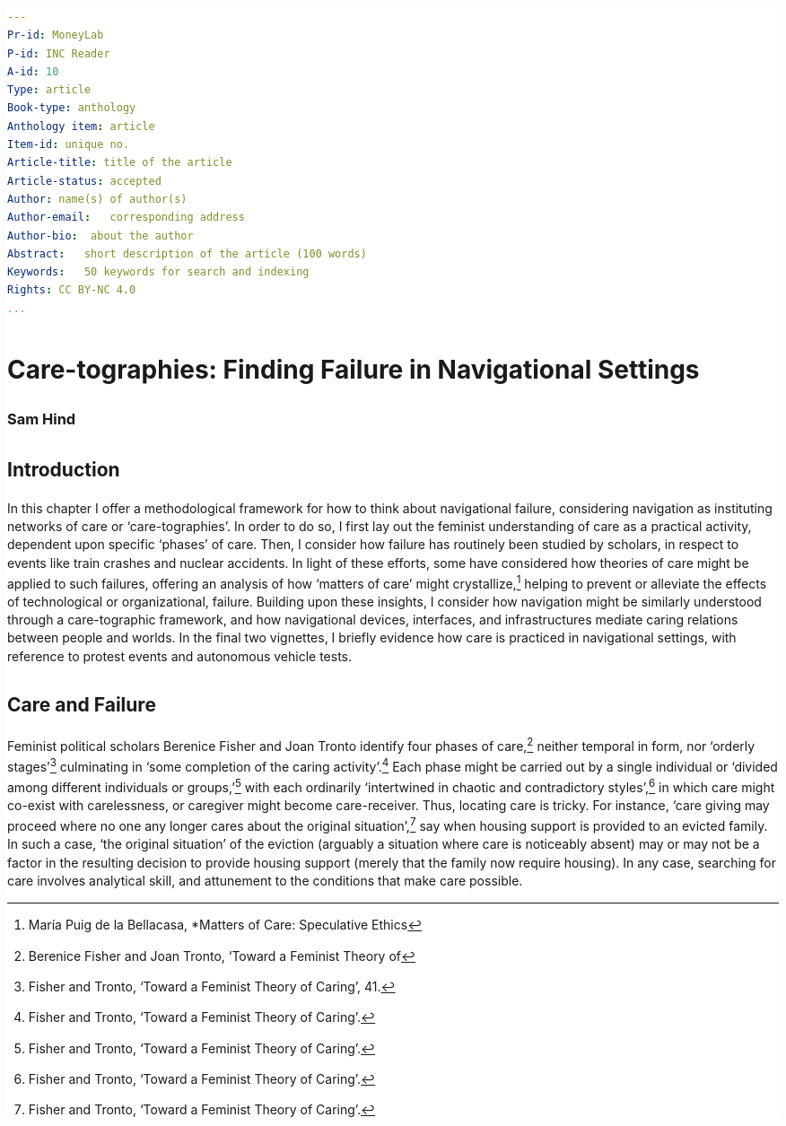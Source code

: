 ```yaml
---
Pr-id: MoneyLab
P-id: INC Reader
A-id: 10
Type: article
Book-type: anthology
Anthology item: article
Item-id: unique no.
Article-title: title of the article
Article-status: accepted
Author: name(s) of author(s)
Author-email:   corresponding address
Author-bio:  about the author
Abstract:   short description of the article (100 words)
Keywords:   50 keywords for search and indexing
Rights: CC BY-NC 4.0
...
```



# Care-tographies: Finding Failure in Navigational Settings

### Sam Hind

## Introduction 

In this chapter I offer a methodological framework for how to think
about navigational failure, considering navigation as instituting
networks of care or ‘care-tographies’. In order to do so, I first lay
out the feminist understanding of care as a practical activity,
dependent upon specific ‘phases’ of care. Then, I consider how failure
has routinely been studied by scholars, in respect to events like train
crashes and nuclear accidents. In light of these efforts, some have
considered how theories of care might be applied to such failures,
offering an analysis of how ‘matters of care’ might crystallize,[^16Sam_1]
helping to prevent or alleviate the effects of technological or
organizational, failure. Building upon these insights, I consider how
navigation might be similarly understood through a care-tographic
framework, and how navigational devices, interfaces, and infrastructures
mediate caring relations between people and worlds. In the final two
vignettes, I briefly evidence how care is practiced in navigational
settings, with reference to protest events and autonomous vehicle tests.

## Care and Failure

Feminist political scholars Berenice Fisher and Joan Tronto identify
four phases of care,[^16Sam_2] neither temporal in form, nor ‘orderly
stages’[^16Sam_3] culminating in ‘some completion of the caring activity’.[^16Sam_4]
Each phase might be carried out by a single individual or ‘divided among
different individuals or groups,’[^16Sam_5] with each ordinarily ‘intertwined
in chaotic and contradictory styles’,[^16Sam_6] in which care might co-exist
with carelessness, or caregiver might become care-receiver. Thus,
locating care is tricky. For instance, ‘care giving may proceed where no
one any longer cares about the original situation’,[^16Sam_7] say when housing
support is provided to an evicted family. In such a case, ‘the original
situation’ of the eviction (arguably a situation where care is
noticeably absent) may or may not be a factor in the resulting decision
to provide housing support (merely that the family now require housing).
In any case, searching for care involves analytical skill, and
attunement to the conditions that make care possible.


[^16Sam_1]: María Puig de la Bellacasa, *Matters of Care: Speculative Ethics
[^16Sam_2]: Berenice Fisher and Joan Tronto, ‘Toward a Feminist Theory of
[^16Sam_3]: Fisher and Tronto, ‘Toward a Feminist Theory of Caring’, 41.
[^16Sam_4]: Fisher and Tronto, ‘Toward a Feminist Theory of Caring’.
[^16Sam_5]: Fisher and Tronto, ‘Toward a Feminist Theory of Caring’.
[^16Sam_6]: Fisher and Tronto, ‘Toward a Feminist Theory of Caring’.
[^16Sam_7]: Fisher and Tronto, ‘Toward a Feminist Theory of Caring’.
[^16Sam_8]: Fisher and Tronto, ‘Toward a Feminist Theory of Caring’.
[^16Sam_9]: Fisher and Tronto, ‘Toward a Feminist Theory of Caring’, 42.
[^16Sam_10]: Fisher and Tronto, ‘Toward a Feminist Theory of Caring’, 42.
[^16Sam_11]: Fisher and Tronto, ‘Toward a Feminist Theory of Caring’, 43.
[^16Sam_12]: Fisher and Tronto, ‘Toward a Feminist Theory of Caring’.
[^16Sam_13]: Sam Hind, ‘Cartographic Care, or, Caretographies,’ *LivingMaps
[^16Sam_14]: Charles Perrow, *Normal Accidents: Living with High-Risk
[^16Sam_15]: Bruno Latour, *Aramis or the Love of Technology*, Cambridge, MA:
[^16Sam_16]: Maria Puig de la Bellacasa, ‘Matters of Care in Technoscience:
[^16Sam_17]: Monica Stephens, ‘Gender and the GeoWeb: Divisions in the
[^16Sam_18]: Nilay Patel, ‘Wrong Turn: Apple’s Buggy iOS6 Maps Lead to
[^16Sam_19]: James Vincent, ‘Google Disables Maps Traffic Data in Ukraine to
[^16Sam_20]: Lily Kuo, ‘Controversial Hong Kong National Security Law Comes
[^16Sam_21]: Lily Kuo and Oliver Holmes, ‘Police Use Rubber Bullets as Hong
[^16Sam_22]: At the time of writing (17 August 2022), neither map is still
[^16Sam_23]: Sam Byford, ‘Apple Removes App Used in Hong Kong Protests After
[^16Sam_24]: At the time of writing (17 August 2022), both Telegram channels
[^16Sam_25]: Sam Hind, ‘Cartographic Care, or Care-tographies: From London to
[^16Sam_26]: ‘Team Info,’ 103.hk,
[^16Sam_27]: Joan C. Tronto, *Caring Democracy: Markets, Equality, and
[^16Sam_28]: Sam Levin and Julia Carrie Wong, ‘Self-Driving Uber Kills Arizona
[^16Sam_29]: ‘Highway Accident Report: Collision Between Vehicle Controlled by
[^16Sam_30]: ‘Highway Accident Report,’ National Transportation Safety Board.
[^16Sam_31]: Lauren Smiley, ‘‘I’m the Operator’: The Aftermath of a
[^16Sam_32]: ‘Highway Accident Report,’ National Transportation Safety Board’,
[^16Sam_33]: ‘Highway Accident Report,’ National Transportation Safety Board’,
[^16Sam_34]: ‘Highway Accident Report,’ National Transportation Safety Board’,
[^16Sam_35]: ‘Highway Accident Report,’ National Transportation Safety Board’,
[^16Sam_36]: ‘Highway Accident Report,’ National Transportation Safety Board’,
[^16Sam_37]: Sam Hind, ‘Machinic Sensemaking in the Streets: More-than-Lidar
[^16Sam_38]: One could also analyze how the median strip on North Mill Avenue,
[^16Sam_39]: Paola Tubaro, Antonio A Casilli, and Marion Coville, ‘The